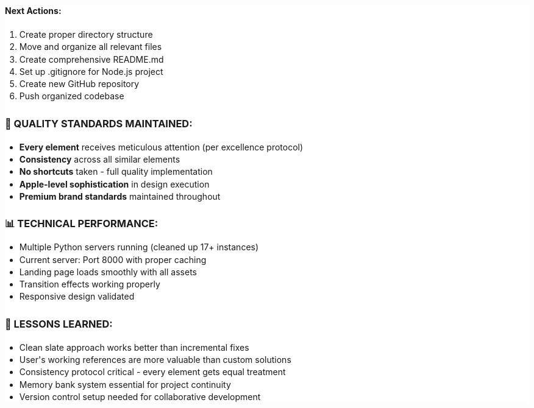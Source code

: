 #### **Next Actions**:
1. Create proper directory structure
2. Move and organize all relevant files
3. Create comprehensive README.md
4. Set up .gitignore for Node.js project
5. Create new GitHub repository
6. Push organized codebase

### 🎯 QUALITY STANDARDS MAINTAINED:

- **Every element** receives meticulous attention (per excellence protocol)
- **Consistency** across all similar elements
- **No shortcuts** taken - full quality implementation
- **Apple-level sophistication** in design execution
- **Premium brand standards** maintained throughout

### 📊 TECHNICAL PERFORMANCE:
- Multiple Python servers running (cleaned up 17+ instances)
- Current server: Port 8000 with proper caching
- Landing page loads smoothly with all assets
- Transition effects working properly
- Responsive design validated

### 🧠 LESSONS LEARNED:
- Clean slate approach works better than incremental fixes
- User's working references are more valuable than custom solutions  
- Consistency protocol critical - every element gets equal treatment
- Memory bank system essential for project continuity
- Version control setup needed for collaborative development
